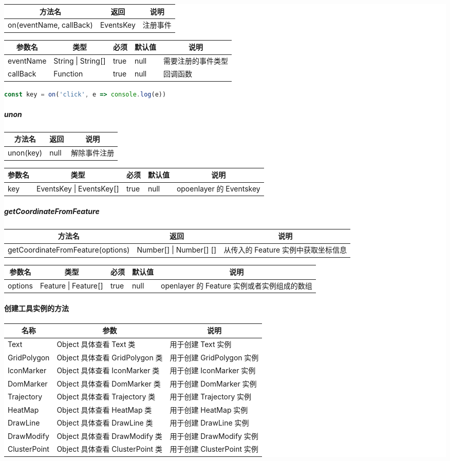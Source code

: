 | 方法名                  | 返回      | 说明     |
| ----------------------- | --------- | -------- |
| on(eventName, callBack) | EventsKey | 注册事件 |



| 参数名    | 类型               | 必须 | 默认值 | 说明               |
| --------- | ------------------ | ---- | ------ | ------------------ |
| eventName | String \| String[] | true | null   | 需要注册的事件类型 |
| callBack  | Function           | true | null   | 回调函数           |



```javascript
const key = on('click', e => console.log(e))
```



##### unon

| 方法名    | 返回 | 说明         |
| --------- | ---- | ------------ |
| unon(key) | null | 解除事件注册 |



| 参数名 | 类型                     | 必须 | 默认值 | 说明                    |
| ------ | ------------------------ | ---- | ------ | ----------------------- |
| key    | EventsKey \| EventsKey[] | true | null   | opoenlayer 的 Eventskey |



##### getCoordinateFromFeature

| 方法名                            | 返回                    | 说明                                |
| --------------------------------- | ----------------------- | ----------------------------------- |
| getCoordinateFromFeature(options) | Number[] \| Number[] [] | 从传入的 Feature 实例中获取坐标信息 |



| 参数名  | 类型                 | 必须 | 默认值 | 说明                                        |
| ------- | -------------------- | ---- | ------ | ------------------------------------------- |
| options | Feature \| Feature[] | true | null   | openlayer 的 Feature 实例或者实例组成的数组 |



#### 创建工具实例的方法

| 名称         | 参数                            | 说明                       |
| ------------ | ------------------------------- | -------------------------- |
| Text         | Object 具体查看 Text 类         | 用于创建 Text 实例         |
| GridPolygon  | Object 具体查看 GridPolygon 类  | 用于创建 GridPolygon 实例  |
| IconMarker   | Object 具体查看 IconMarker 类   | 用于创建 IconMarker 实例   |
| DomMarker    | Object 具体查看 DomMarker 类    | 用于创建 DomMarker 实例    |
| Trajectory   | Object 具体查看 Trajectory 类   | 用于创建 Trajectory 实例   |
| HeatMap      | Object 具体查看 HeatMap 类      | 用于创建 HeatMap 实例      |
| DrawLine     | Object 具体查看 DrawLine 类     | 用于创建 DrawLine 实例     |
| DrawModify   | Object 具体查看 DrawModify 类   | 用于创建 DrawModify 实例   |
| ClusterPoint | Object 具体查看 ClusterPoint 类 | 用于创建 ClusterPoint 实例 |
